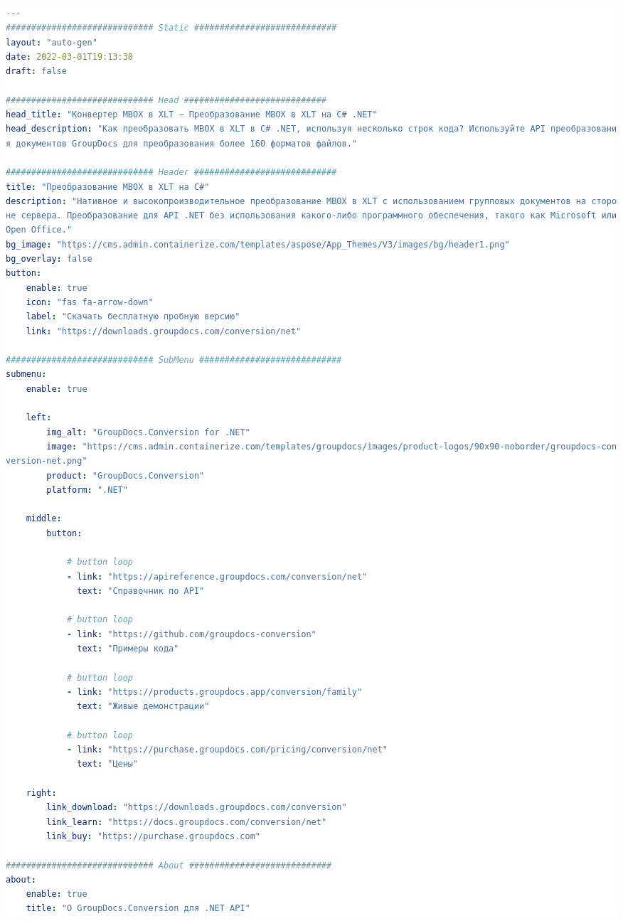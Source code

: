 ```yaml
---
############################# Static ############################
layout: "auto-gen"
date: 2022-03-01T19:13:30
draft: false

############################# Head ############################
head_title: "Конвертер MBOX в XLT — Преобразование MBOX в XLT на C# .NET"
head_description: "Как преобразовать MBOX в XLT в C# .NET, используя несколько строк кода? Используйте API преобразования документов GroupDocs для преобразования более 160 форматов файлов."

############################# Header ############################
title: "Преобразование MBOX в XLT на C#"
description: "Нативное и высокопроизводительное преобразование MBOX в XLT с использованием групповых документов на стороне сервера. Преобразование для API .NET без использования какого-либо программного обеспечения, такого как Microsoft или Open Office."
bg_image: "https://cms.admin.containerize.com/templates/aspose/App_Themes/V3/images/bg/header1.png"
bg_overlay: false
button:
    enable: true
    icon: "fas fa-arrow-down"
    label: "Скачать бесплатную пробную версию"
    link: "https://downloads.groupdocs.com/conversion/net"

############################# SubMenu ############################
submenu:
    enable: true

    left:
        img_alt: "GroupDocs.Conversion for .NET"
        image: "https://cms.admin.containerize.com/templates/groupdocs/images/product-logos/90x90-noborder/groupdocs-conversion-net.png"
        product: "GroupDocs.Conversion"
        platform: ".NET"

    middle:
        button:

            # button loop
            - link: "https://apireference.groupdocs.com/conversion/net"
              text: "Справочник по API"

            # button loop
            - link: "https://github.com/groupdocs-conversion"
              text: "Примеры кода"

            # button loop
            - link: "https://products.groupdocs.app/conversion/family"
              text: "Живые демонстрации"

            # button loop
            - link: "https://purchase.groupdocs.com/pricing/conversion/net"
              text: "Цены"

    right:
        link_download: "https://downloads.groupdocs.com/conversion"
        link_learn: "https://docs.groupdocs.com/conversion/net"
        link_buy: "https://purchase.groupdocs.com"

############################# About ############################
about:
    enable: true
    title: "О GroupDocs.Conversion для .NET API"
```